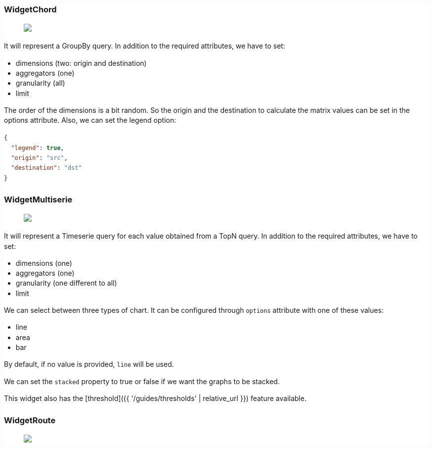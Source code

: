 ### WidgetChord

<figure>
    <a href="{{ '/assets/images/widgets/chord.png' | relative_url }}"><img src="{{ '/assets/images/widgets/chord.png' | relative_url }}"></a>
</figure>

It will represent a GroupBy query. In addition to the required attributes, we have to set:

* dimensions (two: origin and destination)
* aggregators (one)
* granularity (all)
* limit

The order of the dimensions is a bit random. So the origin and the destination to calculate the matrix values can be set in the options attribute. Also, we can set the legend option:

```json
{
  "legend": true,
  "origin": "src",
  "destination": "dst"
}
```

### WidgetMultiserie

<figure>
    <a href="{{ '/assets/images/widgets/multiserie.png' | relative_url }}"><img src="{{ '/assets/images/widgets/multiserie.png' | relative_url }}"></a>
</figure>

It will represent a Timeserie query for each value obtained from a TopN query. In addition to the required attributes, we have to set:

* dimensions (one)
* aggregators (one)
* granularity (one different to all)
* limit

We can select between three types of chart. It can be configured through `options` attribute with one of these values:

* line
* area
* bar

By default, if no value is provided, `line` will be used.

We can set the `stacked` property to true or false if we want the graphs to be stacked.

This widget also has the [threshold]({{ '/guides/thresholds' | relative_url }}) feature available.

### WidgetRoute

<figure>
    <a href="{{ '/assets/images/widgets/route.png' | relative_url }}"><img src="{{ '/assets/images/widgets/route.png' | relative_url }}"></a>
</figure>
